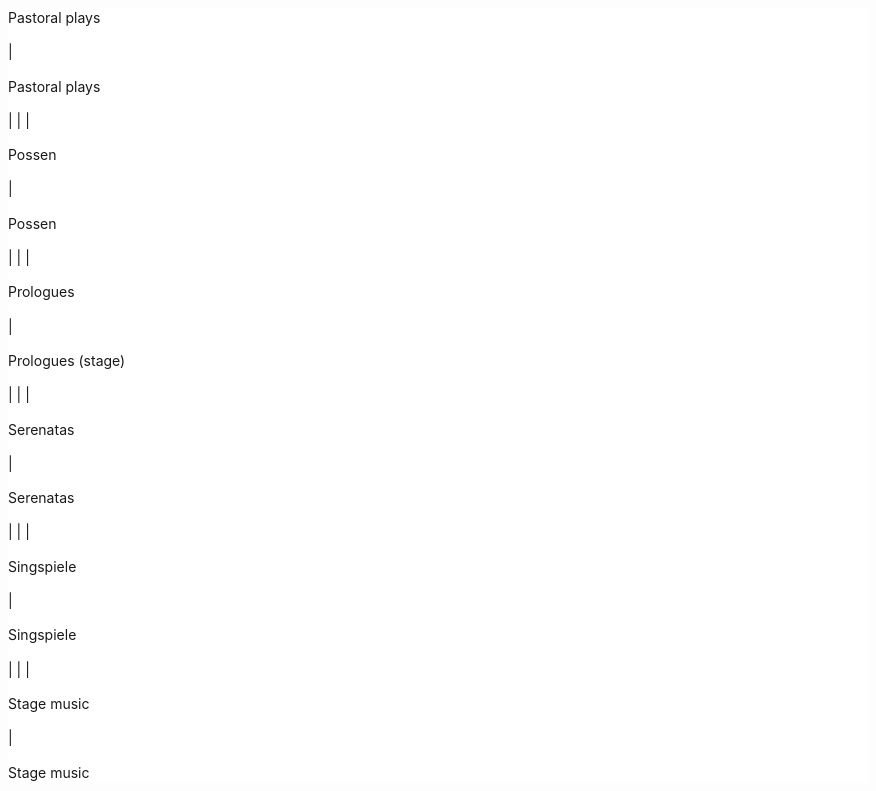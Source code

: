 Pastoral plays

 | 

Pastoral plays

 | |
| 

Possen

 | 

Possen

 | |
| 

Prologues

 | 

Prologues (stage)

 | |
| 

Serenatas

 | 

Serenatas

 | |
| 

Singspiele

 | 

Singspiele

 | |
| 

Stage music

 | 

Stage music
